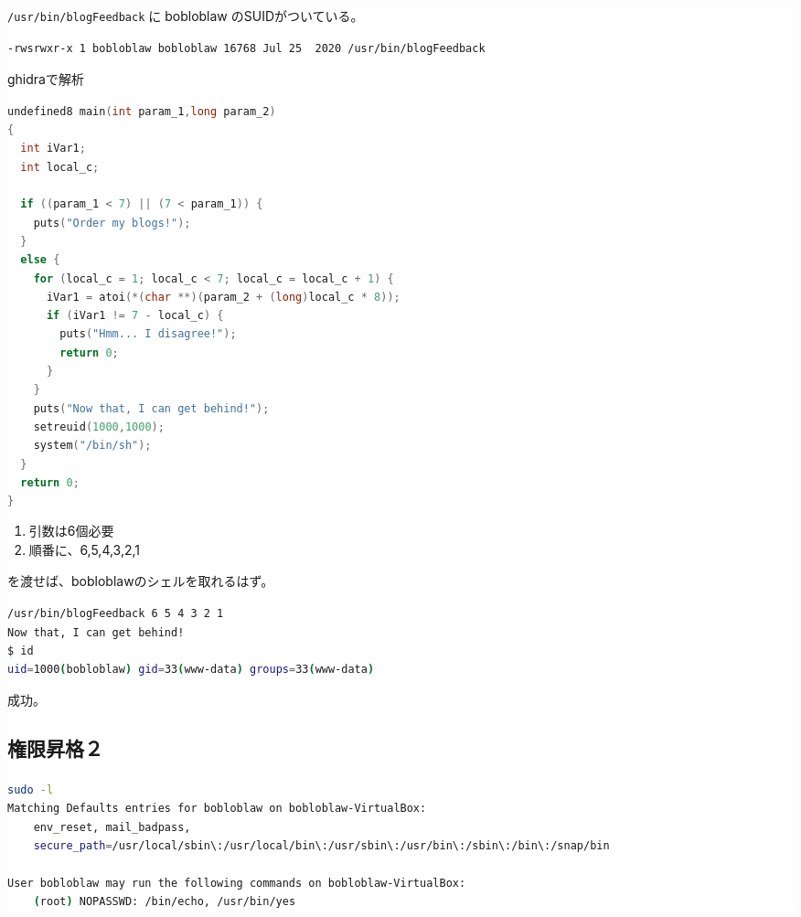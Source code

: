 `/usr/bin/blogFeedback` に bobloblaw のSUIDがついている。

```sh
-rwsrwxr-x 1 bobloblaw bobloblaw 16768 Jul 25  2020 /usr/bin/blogFeedback
```

ghidraで解析

```c
undefined8 main(int param_1,long param_2)
{
  int iVar1;
  int local_c;
  
  if ((param_1 < 7) || (7 < param_1)) {
    puts("Order my blogs!");
  }
  else {
    for (local_c = 1; local_c < 7; local_c = local_c + 1) {
      iVar1 = atoi(*(char **)(param_2 + (long)local_c * 8));
      if (iVar1 != 7 - local_c) {
        puts("Hmm... I disagree!");
        return 0;
      }
    }
    puts("Now that, I can get behind!");
    setreuid(1000,1000);
    system("/bin/sh");
  }
  return 0;
}
```

1. 引数は6個必要
2. 順番に、6,5,4,3,2,1

を渡せば、bobloblawのシェルを取れるはず。

```sh
/usr/bin/blogFeedback 6 5 4 3 2 1
Now that, I can get behind!
$ id
uid=1000(bobloblaw) gid=33(www-data) groups=33(www-data)
```
成功。

## 権限昇格２

```sh
sudo -l
Matching Defaults entries for bobloblaw on bobloblaw-VirtualBox:
    env_reset, mail_badpass,
    secure_path=/usr/local/sbin\:/usr/local/bin\:/usr/sbin\:/usr/bin\:/sbin\:/bin\:/snap/bin

User bobloblaw may run the following commands on bobloblaw-VirtualBox:
    (root) NOPASSWD: /bin/echo, /usr/bin/yes
```
